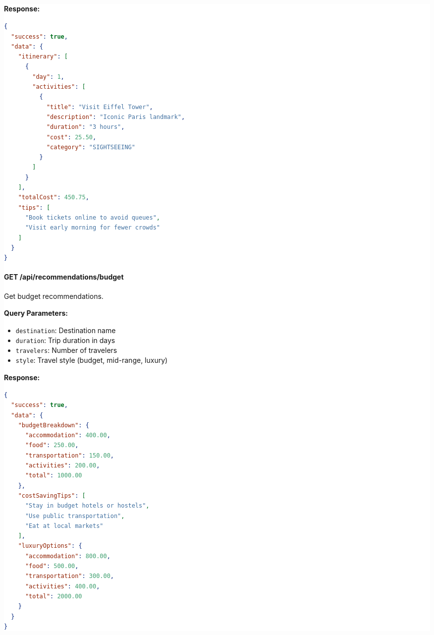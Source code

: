 **Response:**
```json
{
  "success": true,
  "data": {
    "itinerary": [
      {
        "day": 1,
        "activities": [
          {
            "title": "Visit Eiffel Tower",
            "description": "Iconic Paris landmark",
            "duration": "3 hours",
            "cost": 25.50,
            "category": "SIGHTSEEING"
          }
        ]
      }
    ],
    "totalCost": 450.75,
    "tips": [
      "Book tickets online to avoid queues",
      "Visit early morning for fewer crowds"
    ]
  }
}
```

#### GET /api/recommendations/budget
Get budget recommendations.

**Query Parameters:**
- `destination`: Destination name
- `duration`: Trip duration in days
- `travelers`: Number of travelers
- `style`: Travel style (budget, mid-range, luxury)

**Response:**
```json
{
  "success": true,
  "data": {
    "budgetBreakdown": {
      "accommodation": 400.00,
      "food": 250.00,
      "transportation": 150.00,
      "activities": 200.00,
      "total": 1000.00
    },
    "costSavingTips": [
      "Stay in budget hotels or hostels",
      "Use public transportation",
      "Eat at local markets"
    ],
    "luxuryOptions": {
      "accommodation": 800.00,
      "food": 500.00,
      "transportation": 300.00,
      "activities": 400.00,
      "total": 2000.00
    }
  }
}
```
